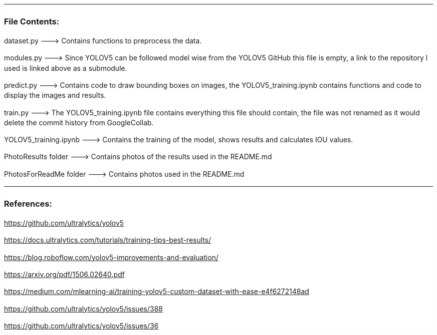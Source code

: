 ---------

### File Contents:
dataset.py ---> Contains functions to preprocess the data.

modules.py ---> Since YOLOV5 can be followed model wise from the YOLOV5 GitHub this file is empty, a link
to the repository I used is linked above as a submodule.

predict.py ---> Contains code to draw bounding boxes on images, the YOLOV5_training.ipynb contains 
functions and code to display the images and results.

train.py ---> The YOLOV5_training.ipynb file contains everything this file should contain, the file was not
renamed as it would delete the commit history from GoogleCollab.

YOLOV5_training.ipynb ---> Contains the training of the model, shows results and calculates IOU values.

PhotoResults folder ---> Contains photos of the results used in the README.md

PhotosForReadMe folder ---> Contains photos used in the README.md


----------

### References:
https://github.com/ultralytics/yolov5

https://docs.ultralytics.com/tutorials/training-tips-best-results/

https://blog.roboflow.com/yolov5-improvements-and-evaluation/

https://arxiv.org/pdf/1506.02640.pdf

https://medium.com/mlearning-ai/training-yolov5-custom-dataset-with-ease-e4f6272148ad

https://github.com/ultralytics/yolov5/issues/388

https://github.com/ultralytics/yolov5/issues/36
